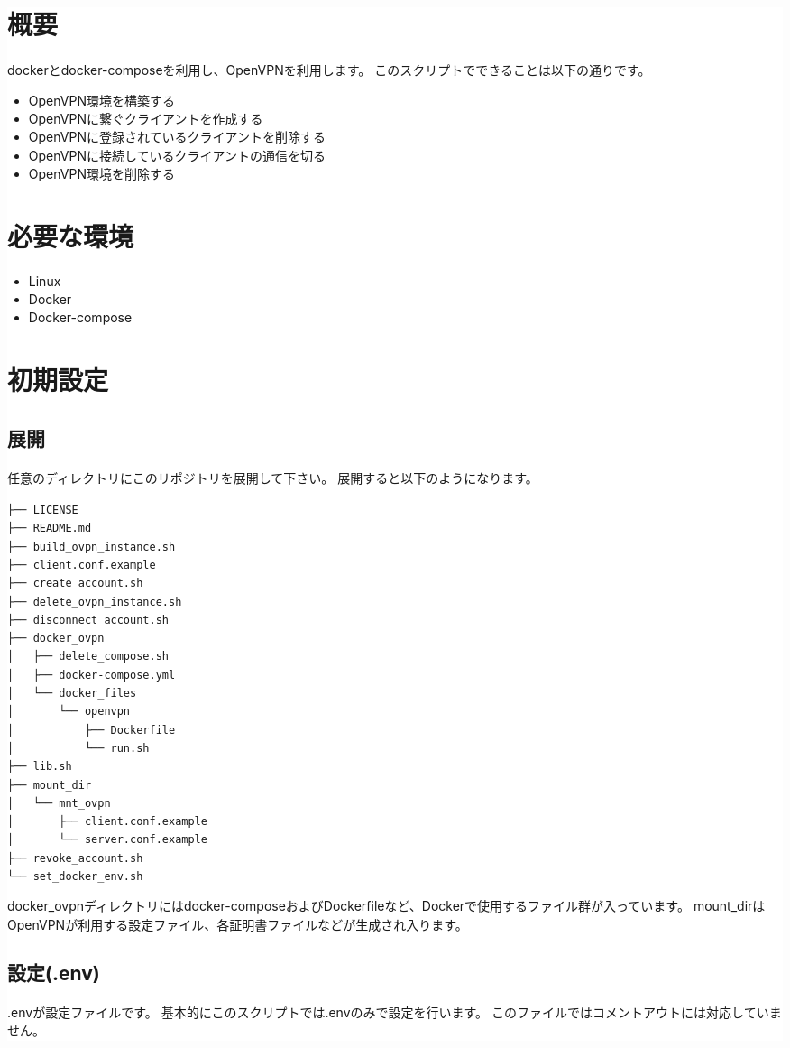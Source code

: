 # 概要
dockerとdocker-composeを利用し、OpenVPNを利用します。
このスクリプトでできることは以下の通りです。
* OpenVPN環境を構築する
* OpenVPNに繋ぐクライアントを作成する
* OpenVPNに登録されているクライアントを削除する
* OpenVPNに接続しているクライアントの通信を切る
* OpenVPN環境を削除する

# 必要な環境
* Linux
* Docker
* Docker-compose

# 初期設定
## 展開
任意のディレクトリにこのリポジトリを展開して下さい。
展開すると以下のようになります。
```
├── LICENSE
├── README.md
├── build_ovpn_instance.sh
├── client.conf.example
├── create_account.sh
├── delete_ovpn_instance.sh
├── disconnect_account.sh
├── docker_ovpn
│   ├── delete_compose.sh
│   ├── docker-compose.yml
│   └── docker_files
│       └── openvpn
│           ├── Dockerfile
│           └── run.sh
├── lib.sh
├── mount_dir
│   └── mnt_ovpn
│       ├── client.conf.example
│       └── server.conf.example
├── revoke_account.sh
└── set_docker_env.sh
```
docker_ovpnディレクトリにはdocker-composeおよびDockerfileなど、Dockerで使用するファイル群が入っています。
mount_dirはOpenVPNが利用する設定ファイル、各証明書ファイルなどが生成され入ります。

## 設定(.env)
.envが設定ファイルです。
基本的にこのスクリプトでは.envのみで設定を行います。
このファイルではコメントアウトには対応していません。
